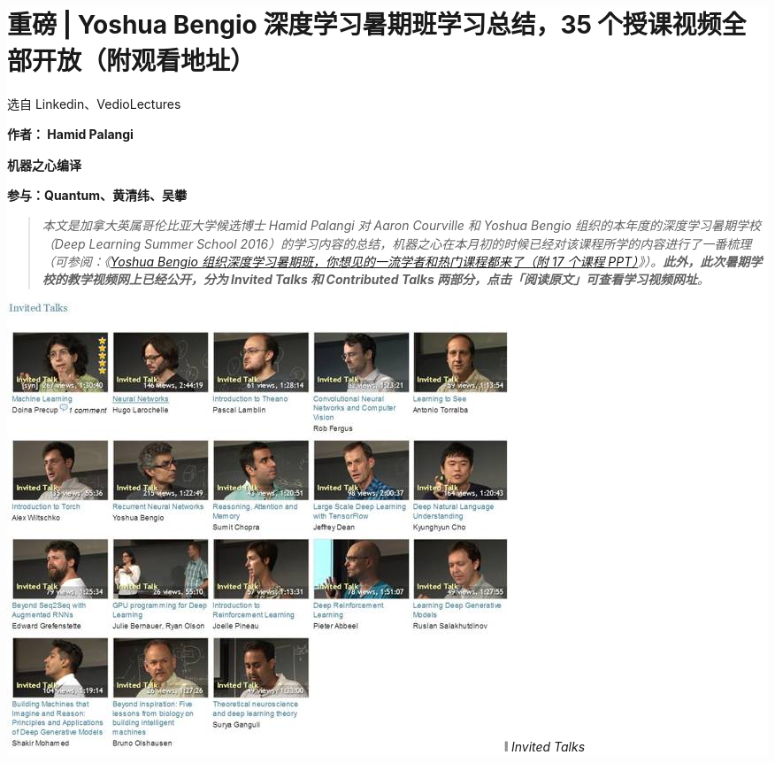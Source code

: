 # 重磅 | Yoshua Bengio 深度学习暑期班学习总结，35 个授课视频全部开放（附观看地址）

选自 Linkedin、VedioLectures

**作者： Hamid Palangi**

**机器之心编译**

**参与：Quantum、黄清纬、吴攀**

> *本文是加拿大英属哥伦比亚大学候选博士 Hamid Palangi 对 Aaron Courville 和 Yoshua Bengio 组织的本年度的深度学习暑期学校（Deep Learning Summer School 2016）的学习内容的总结，机器之心在本月初的时候已经对该课程所学的内容进行了一番梳理（可参阅：《[Yoshua Bengio 组织深度学习暑期班，你想见的一流学者和热门课程都来了（附 17 个课程 PPT）](http://mp.weixin.qq.com/s?__biz=MzA3MzI4MjgzMw==&mid=2650718072&idx=1&sn=93f90c233077280da3097f397da6260b&scene=21#wechat_redirect)》）。**此外，此次暑期学校的教学视频网上已经公开，分为 Invited Talks 和 Contributed Talks 两部分，点击「阅读原文」可查看学习视频网址**。*

![](img/19c9b66267fc74986fd116b3ecd85fa5.jpg)
*Invited Talks*
